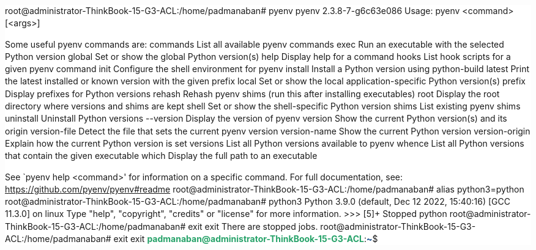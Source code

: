 root@administrator-ThinkBook-15-G3-ACL:/home/padmanaban# pyenv
pyenv 2.3.8-7-g6c63e086
Usage: pyenv &lt;command&gt; [&lt;args&gt;]

Some useful pyenv commands are:
   commands    List all available pyenv commands
   exec        Run an executable with the selected Python version
   global      Set or show the global Python version(s)
   help        Display help for a command
   hooks       List hook scripts for a given pyenv command
   init        Configure the shell environment for pyenv
   install     Install a Python version using python-build
   latest      Print the latest installed or known version with the given prefix
   local       Set or show the local application-specific Python version(s)
   prefix      Display prefixes for Python versions
   rehash      Rehash pyenv shims (run this after installing executables)
   root        Display the root directory where versions and shims are kept
   shell       Set or show the shell-specific Python version
   shims       List existing pyenv shims
   uninstall   Uninstall Python versions
   --version   Display the version of pyenv
   version     Show the current Python version(s) and its origin
   version-file   Detect the file that sets the current pyenv version
   version-name   Show the current Python version
   version-origin   Explain how the current Python version is set
   versions    List all Python versions available to pyenv
   whence      List all Python versions that contain the given executable
   which       Display the full path to an executable

See `pyenv help &lt;command&gt;&apos; for information on a specific command.
For full documentation, see: https://github.com/pyenv/pyenv#readme
root@administrator-ThinkBook-15-G3-ACL:/home/padmanaban# alias python3=python
root@administrator-ThinkBook-15-G3-ACL:/home/padmanaban# python3
Python 3.9.0 (default, Dec 12 2022, 15:40:16) 
[GCC 11.3.0] on linux
Type &quot;help&quot;, &quot;copyright&quot;, &quot;credits&quot; or &quot;license&quot; for more information.
&gt;&gt;&gt; 
[5]+  Stopped                 python
root@administrator-ThinkBook-15-G3-ACL:/home/padmanaban# exit
exit
There are stopped jobs.
root@administrator-ThinkBook-15-G3-ACL:/home/padmanaban# exit
exit
<font color="#26A269"><b>padmanaban@administrator-ThinkBook-15-G3-ACL</b></font>:<font color="#12488B"><b>~</b></font>$ 

</pre>
